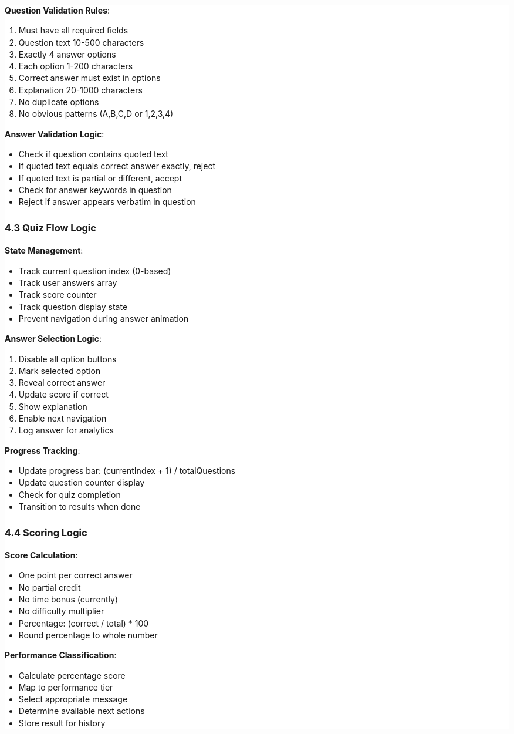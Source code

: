 **Question Validation Rules**:
1. Must have all required fields
2. Question text 10-500 characters
3. Exactly 4 answer options
4. Each option 1-200 characters
5. Correct answer must exist in options
6. Explanation 20-1000 characters
7. No duplicate options
8. No obvious patterns (A,B,C,D or 1,2,3,4)

**Answer Validation Logic**:
- Check if question contains quoted text
- If quoted text equals correct answer exactly, reject
- If quoted text is partial or different, accept
- Check for answer keywords in question
- Reject if answer appears verbatim in question

### 4.3 Quiz Flow Logic

**State Management**:
- Track current question index (0-based)
- Track user answers array
- Track score counter
- Track question display state
- Prevent navigation during answer animation

**Answer Selection Logic**:
1. Disable all option buttons
2. Mark selected option
3. Reveal correct answer
4. Update score if correct
5. Show explanation
6. Enable next navigation
7. Log answer for analytics

**Progress Tracking**:
- Update progress bar: (currentIndex + 1) / totalQuestions
- Update question counter display
- Check for quiz completion
- Transition to results when done

### 4.4 Scoring Logic

**Score Calculation**:
- One point per correct answer
- No partial credit
- No time bonus (currently)
- No difficulty multiplier
- Percentage: (correct / total) * 100
- Round percentage to whole number

**Performance Classification**:
- Calculate percentage score
- Map to performance tier
- Select appropriate message
- Determine available next actions
- Store result for history
